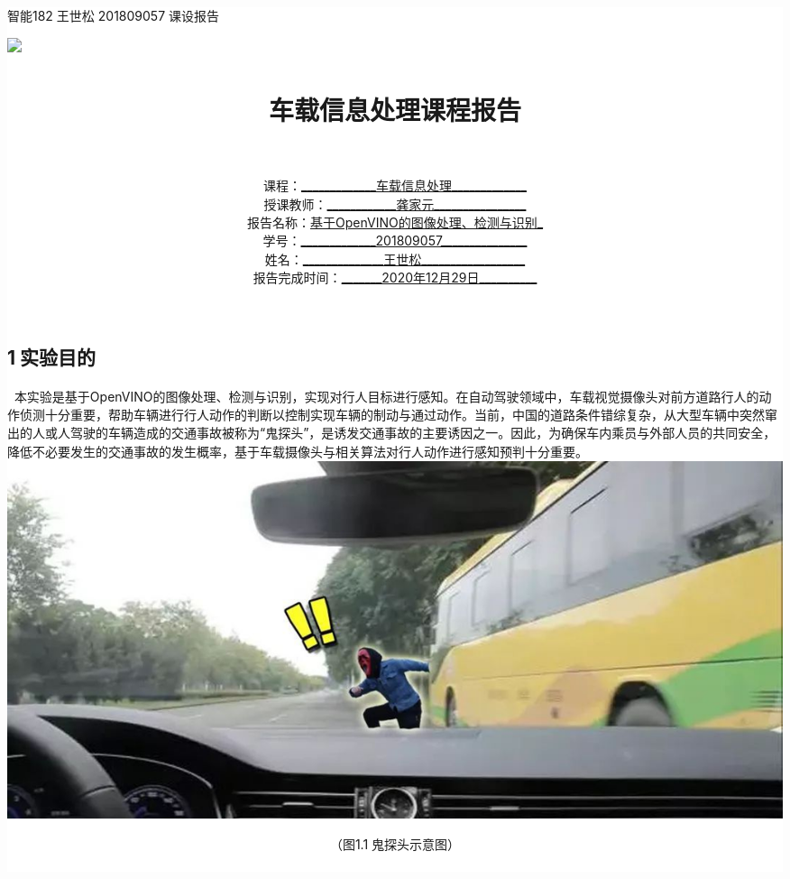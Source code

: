智能182 王世松 201809057 课设报告

![](/images/1.png)

 # <center>车载信息处理课程报告</center>
 &nbsp;
  &nbsp;
   &nbsp;
    &nbsp;
     &nbsp;
      &nbsp;

<center>课程：<u>_____________车载信息处理_____________</u></center>
<center>授课教师：<u>____________龚家元________________</u></center>
<center>报告名称：<u>基于OpenVINO的图像处理、检测与识别_</u></center>
<center>学号：<u>_____________201809057_______________</u></center>
<center>姓名：<u>______________王世松__________________</u></center>
<center>报告完成时间：<u>_______2020年12月29日__________</u></center>



 &nbsp;
  &nbsp;
   &nbsp;
    &nbsp;
    &nbsp;
        &nbsp;
            &nbsp;



 ## 1 实验目的
 &nbsp; 本实验是基于OpenVINO的图像处理、检测与识别，实现对行人目标进行感知。在自动驾驶领域中，车载视觉摄像头对前方道路行人的动作侦测十分重要，帮助车辆进行行人动作的判断以控制实现车辆的制动与通过动作。当前，中国的道路条件错综复杂，从大型车辆中突然窜出的人或人驾驶的车辆造成的交通事故被称为“鬼探头”，是诱发交通事故的主要诱因之一。因此，为确保车内乘员与外部人员的共同安全，降低不必要发生的交通事故的发生概率，基于车载摄像头与相关算法对行人动作进行感知预判十分重要。
&nbsp;
 ![](images/intro.jpg)
<center>（图1.1 鬼探头示意图）</center>
&nbsp;
